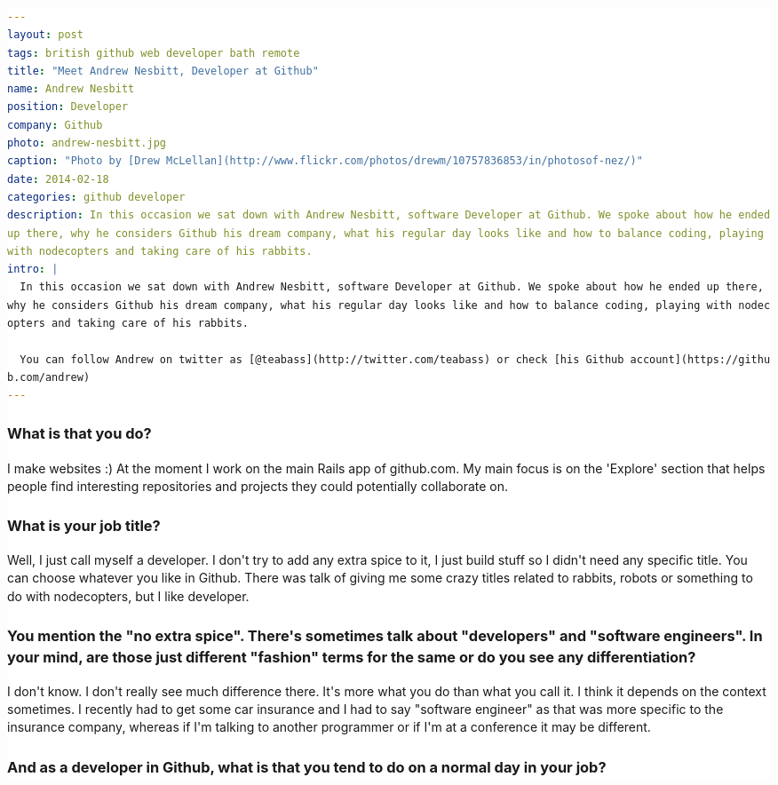 ```yaml
---
layout: post
tags: british github web developer bath remote
title: "Meet Andrew Nesbitt, Developer at Github"
name: Andrew Nesbitt
position: Developer
company: Github
photo: andrew-nesbitt.jpg
caption: "Photo by [Drew McLellan](http://www.flickr.com/photos/drewm/10757836853/in/photosof-nez/)"
date: 2014-02-18
categories: github developer
description: In this occasion we sat down with Andrew Nesbitt, software Developer at Github. We spoke about how he ended up there, why he considers Github his dream company, what his regular day looks like and how to balance coding, playing with nodecopters and taking care of his rabbits.
intro: |
  In this occasion we sat down with Andrew Nesbitt, software Developer at Github. We spoke about how he ended up there, why he considers Github his dream company, what his regular day looks like and how to balance coding, playing with nodecopters and taking care of his rabbits.

  You can follow Andrew on twitter as [@teabass](http://twitter.com/teabass) or check [his Github account](https://github.com/andrew)
---
```


### What is that you do?

I make websites :) At the moment I work on the main Rails app of github.com. My main focus is on the 'Explore' section that helps people find interesting repositories and projects they could potentially collaborate on.

### What is your job title?

Well, I just call myself a developer. I don't try to add any extra spice to it, I just build stuff so I didn't need any specific title. You can choose whatever you like in Github. There was talk of giving me some crazy titles related to rabbits, robots or something to do with nodecopters, but I like developer.

### You mention the "no extra spice". There's sometimes talk about "developers" and "software engineers". In your mind, are those just different "fashion" terms for the same or do you see any differentiation?

I don't know. I don't really see much difference there. It's more what you do than what you call it. I think it depends on the context sometimes. I recently had to get some car insurance and I had to say "software engineer" as that was more specific to the insurance company, whereas if I'm talking to another programmer or if I'm at a conference it may be different.

### And as a developer in Github, what is that you tend to do on a normal day in your job?
